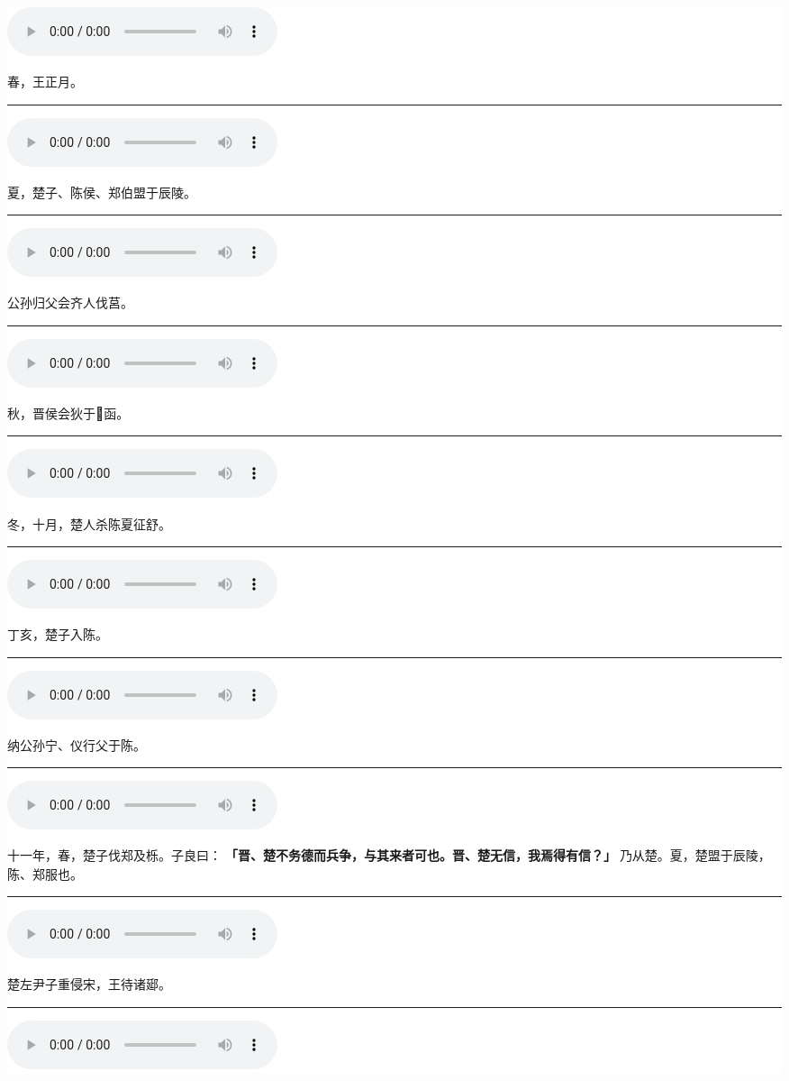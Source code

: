 
![](assets/audios/07/176.mp3)

春，王正月。

---

![](assets/audios/07/177.mp3)

夏，楚子、陈侯、郑伯盟于辰陵。

---

![](assets/audios/07/178.mp3)

公孙归父会齐人伐莒。

---

![](assets/audios/07/179.mp3)

秋，晋侯会狄于𪴙函。

---

![](assets/audios/07/180.mp3)

冬，十月，楚人杀陈夏征舒。

---

![](assets/audios/07/181.mp3)

丁亥，楚子入陈。

---

![](assets/audios/07/182.mp3)

纳公孙宁、仪行父于陈。

---

![](assets/audios/07/183.mp3)

十一年，春，楚子伐郑及栎。子良曰： __「晋、楚不务德而兵争，与其来者可也。晋、楚无信，我焉得有信？」__ 乃从楚。夏，楚盟于辰陵，陈、郑服也。

---

![](assets/audios/07/184.mp3)

楚左尹子重侵宋，王待诸郔。

---

![](assets/audios/07/185.mp3)
